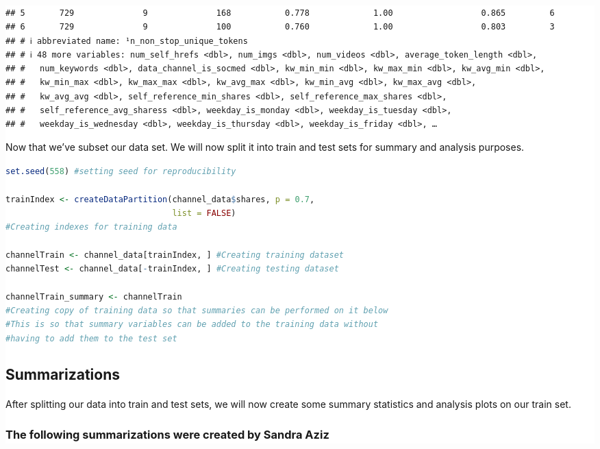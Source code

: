     ## 5       729              9              168           0.778             1.00                  0.865         6
    ## 6       729              9              100           0.760             1.00                  0.803         3
    ## # ℹ abbreviated name: ¹​n_non_stop_unique_tokens
    ## # ℹ 48 more variables: num_self_hrefs <dbl>, num_imgs <dbl>, num_videos <dbl>, average_token_length <dbl>,
    ## #   num_keywords <dbl>, data_channel_is_socmed <dbl>, kw_min_min <dbl>, kw_max_min <dbl>, kw_avg_min <dbl>,
    ## #   kw_min_max <dbl>, kw_max_max <dbl>, kw_avg_max <dbl>, kw_min_avg <dbl>, kw_max_avg <dbl>,
    ## #   kw_avg_avg <dbl>, self_reference_min_shares <dbl>, self_reference_max_shares <dbl>,
    ## #   self_reference_avg_sharess <dbl>, weekday_is_monday <dbl>, weekday_is_tuesday <dbl>,
    ## #   weekday_is_wednesday <dbl>, weekday_is_thursday <dbl>, weekday_is_friday <dbl>, …

Now that we’ve subset our data set. We will now split it into train and
test sets for summary and analysis purposes.

``` r
set.seed(558) #setting seed for reproducibility 

trainIndex <- createDataPartition(channel_data$shares, p = 0.7, 
                                  list = FALSE)
#Creating indexes for training data 

channelTrain <- channel_data[trainIndex, ] #Creating training dataset
channelTest <- channel_data[-trainIndex, ] #Creating testing dataset

channelTrain_summary <- channelTrain 
#Creating copy of training data so that summaries can be performed on it below
#This is so that summary variables can be added to the training data without 
#having to add them to the test set
```

## Summarizations

After splitting our data into train and test sets, we will now create
some summary statistics and analysis plots on our train set.

### The following summarizations were created by Sandra Aziz
